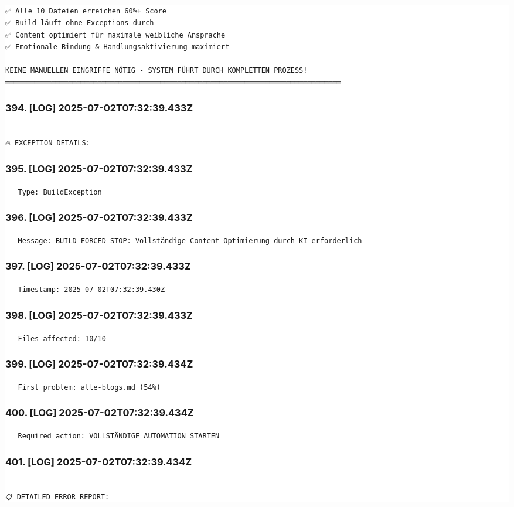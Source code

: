 ```
✅ Alle 10 Dateien erreichen 60%+ Score
✅ Build läuft ohne Exceptions durch
✅ Content optimiert für maximale weibliche Ansprache
✅ Emotionale Bindung & Handlungsaktivierung maximiert

KEINE MANUELLEN EINGRIFFE NÖTIG - SYSTEM FÜHRT DURCH KOMPLETTEN PROZESS!
════════════════════════════════════════════════════════════════════════════════
```

### 394. [LOG] 2025-07-02T07:32:39.433Z

```

🔥 EXCEPTION DETAILS:
```

### 395. [LOG] 2025-07-02T07:32:39.433Z

```
   Type: BuildException
```

### 396. [LOG] 2025-07-02T07:32:39.433Z

```
   Message: BUILD FORCED STOP: Vollständige Content-Optimierung durch KI erforderlich
```

### 397. [LOG] 2025-07-02T07:32:39.433Z

```
   Timestamp: 2025-07-02T07:32:39.430Z
```

### 398. [LOG] 2025-07-02T07:32:39.433Z

```
   Files affected: 10/10
```

### 399. [LOG] 2025-07-02T07:32:39.434Z

```
   First problem: alle-blogs.md (54%)
```

### 400. [LOG] 2025-07-02T07:32:39.434Z

```
   Required action: VOLLSTÄNDIGE_AUTOMATION_STARTEN
```

### 401. [LOG] 2025-07-02T07:32:39.434Z

```

📋 DETAILED ERROR REPORT:
```
